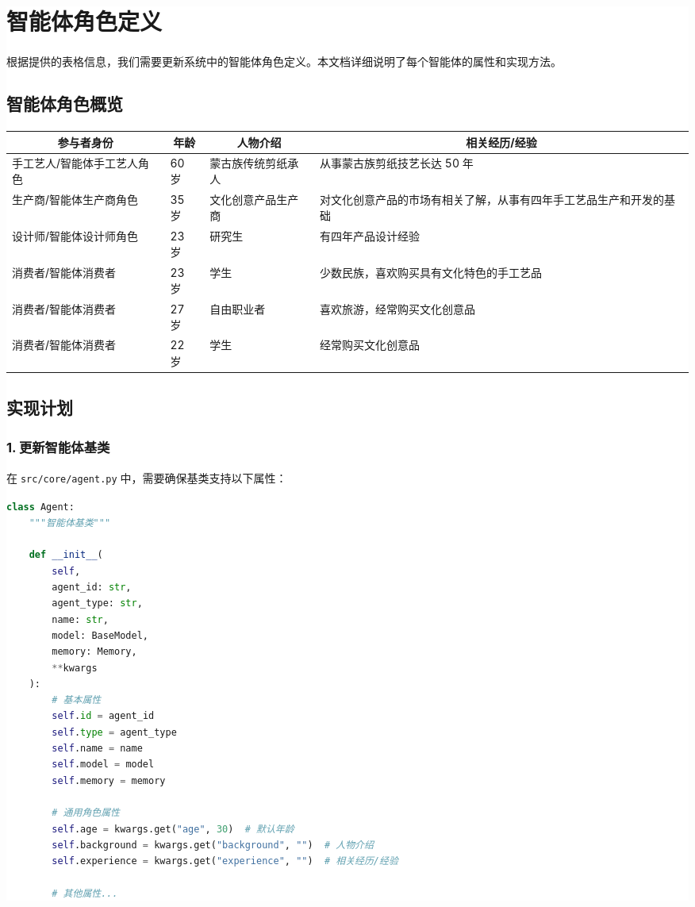 # 智能体角色定义

根据提供的表格信息，我们需要更新系统中的智能体角色定义。本文档详细说明了每个智能体的属性和实现方法。

## 智能体角色概览

| 参与者身份 | 年龄 | 人物介绍 | 相关经历/经验 |
|----------|-----|---------|-------------|
| 手工艺人/智能体手工艺人角色 | 60 岁 | 蒙古族传统剪纸承人 | 从事蒙古族剪纸技艺长达 50 年 |
| 生产商/智能体生产商角色 | 35 岁 | 文化创意产品生产商 | 对文化创意产品的市场有相关了解，从事有四年手工艺品生产和开发的基础 |
| 设计师/智能体设计师角色 | 23 岁 | 研究生 | 有四年产品设计经验 |
| 消费者/智能体消费者 | 23 岁 | 学生 | 少数民族，喜欢购买具有文化特色的手工艺品 |
| 消费者/智能体消费者 | 27 岁 | 自由职业者 | 喜欢旅游，经常购买文化创意品 |
| 消费者/智能体消费者 | 22 岁 | 学生 | 经常购买文化创意品 |

## 实现计划

### 1. 更新智能体基类

在 `src/core/agent.py` 中，需要确保基类支持以下属性：

```python
class Agent:
    """智能体基类"""

    def __init__(
        self,
        agent_id: str,
        agent_type: str,
        name: str,
        model: BaseModel,
        memory: Memory,
        **kwargs
    ):
        # 基本属性
        self.id = agent_id
        self.type = agent_type
        self.name = name
        self.model = model
        self.memory = memory
        
        # 通用角色属性
        self.age = kwargs.get("age", 30)  # 默认年龄
        self.background = kwargs.get("background", "")  # 人物介绍
        self.experience = kwargs.get("experience", "")  # 相关经历/经验
        
        # 其他属性...
```
